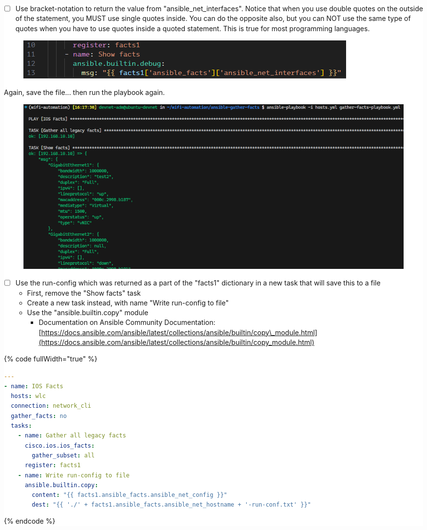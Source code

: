 * [ ] Use bracket-notation to return the value from "ansible\_net\_interfaces". Notice that when you use double quotes on the outside of the statement, you MUST use single quotes inside. You can do the opposite also, but you can NOT use the same type of quotes when you have to use quotes inside a quoted statement. This is true for most programming languages.

<figure><img src="../../.gitbook/assets/image (33) (1).png" alt=""><figcaption></figcaption></figure>

Again, save the file... then run the playbook again.

<div data-full-width="true"><figure><img src="../../.gitbook/assets/image (34) (1).png" alt=""><figcaption></figcaption></figure></div>

* [ ] Use the run-config which was returned as a part of the "facts1" dictionary in a new task that will save this to a file
  * First, remove the "Show facts" task
  * Create a new task instead, with name "Write run-config to file"
  * Use the "ansible.builtin.copy" module
    * Documentation on Ansible Community Documentation: [https://docs.ansible.com/ansible/latest/collections/ansible/builtin/copy\_module.html](https://docs.ansible.com/ansible/latest/collections/ansible/builtin/copy_module.html)

{% code fullWidth="true" %}
```yaml
---
- name: IOS Facts
  hosts: wlc
  connection: network_cli
  gather_facts: no
  tasks:
    - name: Gather all legacy facts
      cisco.ios.ios_facts:
        gather_subset: all
      register: facts1
    - name: Write run-config to file
      ansible.builtin.copy:
        content: "{{ facts1.ansible_facts.ansible_net_config }}"
        dest: "{{ './' + facts1.ansible_facts.ansible_net_hostname + '-run-conf.txt' }}"

```
{% endcode %}
